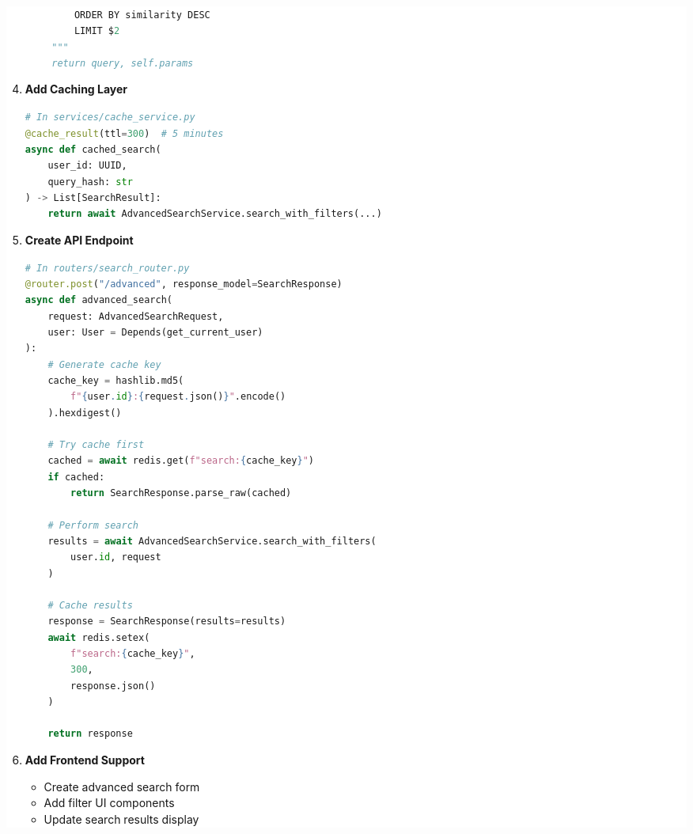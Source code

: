    ```python
               ORDER BY similarity DESC
               LIMIT $2
           """
           return query, self.params
   ```

4. **Add Caching Layer**
   ```python
   # In services/cache_service.py
   @cache_result(ttl=300)  # 5 minutes
   async def cached_search(
       user_id: UUID,
       query_hash: str
   ) -> List[SearchResult]:
       return await AdvancedSearchService.search_with_filters(...)
   ```

5. **Create API Endpoint**
   ```python
   # In routers/search_router.py
   @router.post("/advanced", response_model=SearchResponse)
   async def advanced_search(
       request: AdvancedSearchRequest,
       user: User = Depends(get_current_user)
   ):
       # Generate cache key
       cache_key = hashlib.md5(
           f"{user.id}:{request.json()}".encode()
       ).hexdigest()
       
       # Try cache first
       cached = await redis.get(f"search:{cache_key}")
       if cached:
           return SearchResponse.parse_raw(cached)
       
       # Perform search
       results = await AdvancedSearchService.search_with_filters(
           user.id, request
       )
       
       # Cache results
       response = SearchResponse(results=results)
       await redis.setex(
           f"search:{cache_key}", 
           300, 
           response.json()
       )
       
       return response
   ```

6. **Add Frontend Support**
   - Create advanced search form
   - Add filter UI components
   - Update search results display
